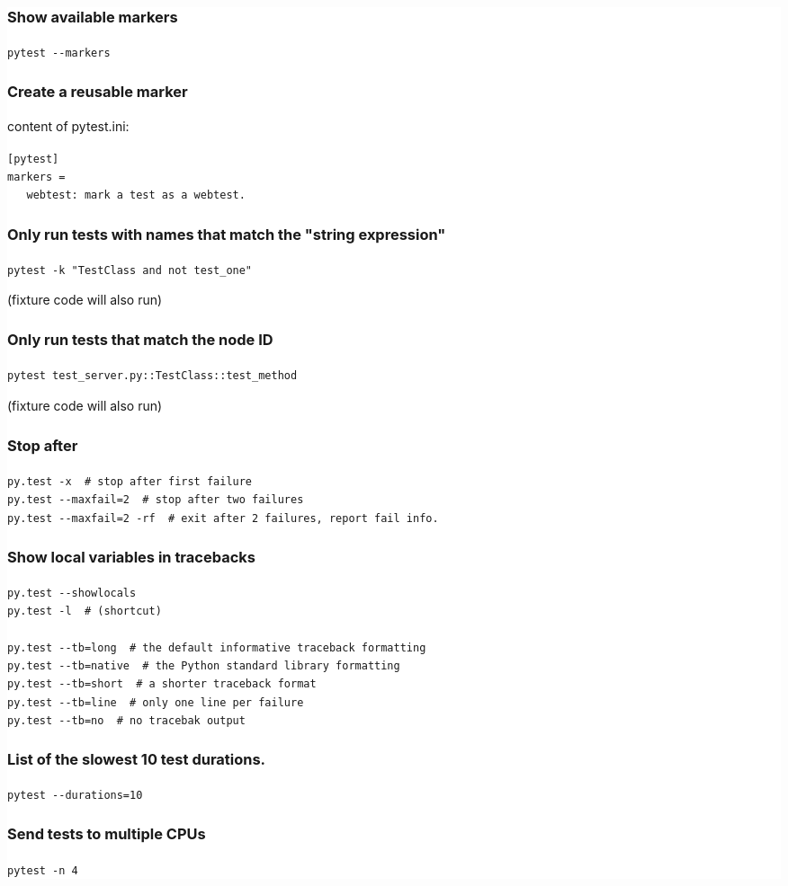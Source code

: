### Show available markers

    pytest --markers  

### Create a reusable marker

content of pytest.ini:

```
[pytest]
markers =
   webtest: mark a test as a webtest.
```

### Only run tests with names that match the "string expression"

    pytest -k "TestClass and not test_one" 

(fixture code will also run)

### Only run tests that match the node ID

    pytest test_server.py::TestClass::test_method  

(fixture code will also run)

### Stop after

```
py.test -x  # stop after first failure
py.test --maxfail=2  # stop after two failures
py.test --maxfail=2 -rf  # exit after 2 failures, report fail info.
```

### Show local variables in tracebacks

```
py.test --showlocals 
py.test -l  # (shortcut)

py.test --tb=long  # the default informative traceback formatting
py.test --tb=native  # the Python standard library formatting
py.test --tb=short  # a shorter traceback format
py.test --tb=line  # only one line per failure
py.test --tb=no  # no tracebak output
```

### List of the slowest 10 test durations.

    pytest --durations=10  

### Send tests to multiple CPUs

    pytest -n 4  


[//]: # (These are reference links used in the body of this note and get stripped out when the markdown processor does its job. There is no need to format nicely because it shouldn't be seen. Thanks!)
   [Ref1]: <https://gist.github.com/kwmiebach/3fd49612ef7a52b5ce3a>